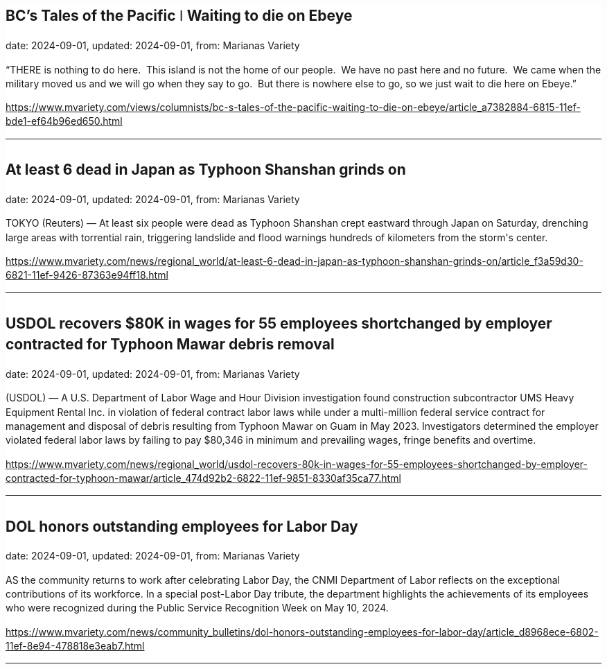 ## BC’s Tales of the Pacific ǀ Waiting to die on Ebeye

date: 2024-09-01, updated: 2024-09-01, from: Marianas Variety

“THERE is nothing to do here.  This island is not the home of our people.  We have no past here and no future.  We came when the military moved us and we will go when they say to go.  But there is nowhere else to go, so we just wait to die here on Ebeye.” 

<https://www.mvariety.com/views/columnists/bc-s-tales-of-the-pacific-waiting-to-die-on-ebeye/article_a7382884-6815-11ef-bde1-ef64b96ed650.html>

---

## At least 6 dead in Japan as Typhoon Shanshan grinds on

date: 2024-09-01, updated: 2024-09-01, from: Marianas Variety

TOKYO (Reuters) — At least six people were dead as Typhoon Shanshan crept eastward through Japan on Saturday, drenching large areas with torrential rain, triggering landslide and flood warnings hundreds of kilometers from the storm's center. 

<https://www.mvariety.com/news/regional_world/at-least-6-dead-in-japan-as-typhoon-shanshan-grinds-on/article_f3a59d30-6821-11ef-9426-87363e94ff18.html>

---

## USDOL recovers $80K in wages for 55 employees shortchanged by employer contracted for Typhoon Mawar debris removal

date: 2024-09-01, updated: 2024-09-01, from: Marianas Variety

(USDOL) — A U.S. Department of Labor Wage and Hour Division investigation found construction subcontractor UMS Heavy Equipment Rental Inc. in violation of federal contract labor laws while under a multi-million federal service contract for management and disposal of debris resulting from Typhoon Mawar on Guam in May 2023. Investigators determined the employer violated federal labor laws by failing to pay $80,346 in minimum and prevailing wages, fringe benefits and overtime. 

<https://www.mvariety.com/news/regional_world/usdol-recovers-80k-in-wages-for-55-employees-shortchanged-by-employer-contracted-for-typhoon-mawar/article_474d92b2-6822-11ef-9851-8330af35ca77.html>

---

## DOL honors outstanding employees for Labor Day

date: 2024-09-01, updated: 2024-09-01, from: Marianas Variety

AS the community returns to work after celebrating Labor Day, the CNMI Department of Labor reflects on the exceptional contributions of its workforce. In a special post-Labor Day tribute, the department highlights the achievements of its employees who were recognized during the Public Service Recognition Week on May 10, 2024. 

<https://www.mvariety.com/news/community_bulletins/dol-honors-outstanding-employees-for-labor-day/article_d8968ece-6802-11ef-8e94-478818e3eab7.html>

---
